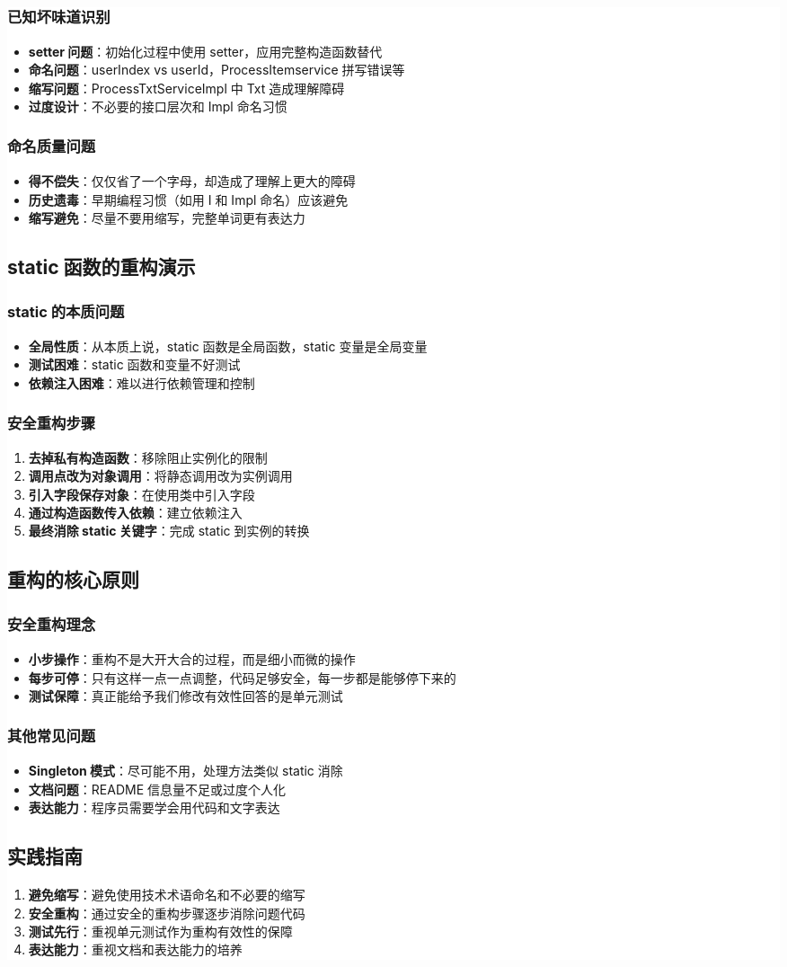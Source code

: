 ### 已知坏味道识别

- **setter 问题**：初始化过程中使用 setter，应用完整构造函数替代
- **命名问题**：userIndex vs userId，ProcessItemservice 拼写错误等
- **缩写问题**：ProcessTxtServiceImpl 中 Txt 造成理解障碍
- **过度设计**：不必要的接口层次和 Impl 命名习惯

### 命名质量问题

- **得不偿失**：仅仅省了一个字母，却造成了理解上更大的障碍
- **历史遗毒**：早期编程习惯（如用 I 和 Impl 命名）应该避免
- **缩写避免**：尽量不要用缩写，完整单词更有表达力

## static 函数的重构演示

### static 的本质问题

- **全局性质**：从本质上说，static 函数是全局函数，static 变量是全局变量
- **测试困难**：static 函数和变量不好测试
- **依赖注入困难**：难以进行依赖管理和控制

### 安全重构步骤

1. **去掉私有构造函数**：移除阻止实例化的限制
2. **调用点改为对象调用**：将静态调用改为实例调用
3. **引入字段保存对象**：在使用类中引入字段
4. **通过构造函数传入依赖**：建立依赖注入
5. **最终消除 static 关键字**：完成 static 到实例的转换

## 重构的核心原则

### 安全重构理念

- **小步操作**：重构不是大开大合的过程，而是细小而微的操作
- **每步可停**：只有这样一点一点调整，代码足够安全，每一步都是能够停下来的
- **测试保障**：真正能给予我们修改有效性回答的是单元测试

### 其他常见问题

- **Singleton 模式**：尽可能不用，处理方法类似 static 消除
- **文档问题**：README 信息量不足或过度个人化
- **表达能力**：程序员需要学会用代码和文字表达

## 实践指南

1. **避免缩写**：避免使用技术术语命名和不必要的缩写
2. **安全重构**：通过安全的重构步骤逐步消除问题代码
3. **测试先行**：重视单元测试作为重构有效性的保障
4. **表达能力**：重视文档和表达能力的培养
